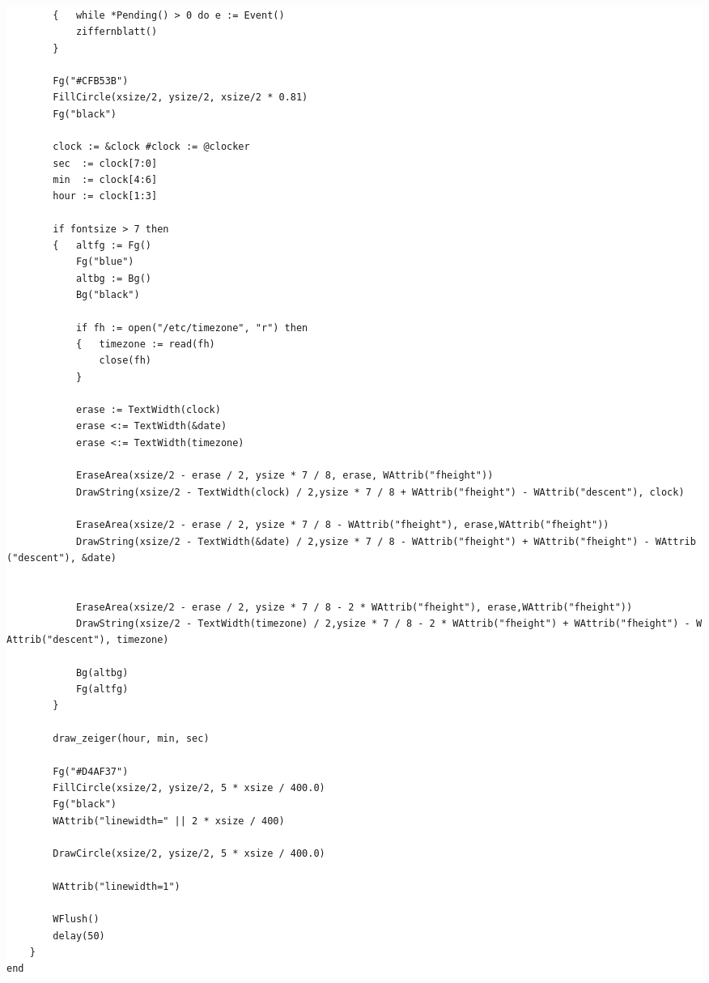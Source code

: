 ```icon
        {   while *Pending() > 0 do e := Event()
            ziffernblatt()
        }

        Fg("#CFB53B")
        FillCircle(xsize/2, ysize/2, xsize/2 * 0.81)
        Fg("black")

        clock := &clock #clock := @clocker
        sec  := clock[7:0]
        min  := clock[4:6]
        hour := clock[1:3]

        if fontsize > 7 then
        {   altfg := Fg()
            Fg("blue")
            altbg := Bg()
            Bg("black")

            if fh := open("/etc/timezone", "r") then
            {   timezone := read(fh)
                close(fh)
            }

            erase := TextWidth(clock)
            erase <:= TextWidth(&date)
            erase <:= TextWidth(timezone)

            EraseArea(xsize/2 - erase / 2, ysize * 7 / 8, erase, WAttrib("fheight"))
            DrawString(xsize/2 - TextWidth(clock) / 2,ysize * 7 / 8 + WAttrib("fheight") - WAttrib("descent"), clock)

            EraseArea(xsize/2 - erase / 2, ysize * 7 / 8 - WAttrib("fheight"), erase,WAttrib("fheight"))
            DrawString(xsize/2 - TextWidth(&date) / 2,ysize * 7 / 8 - WAttrib("fheight") + WAttrib("fheight") - WAttrib("descent"), &date)


            EraseArea(xsize/2 - erase / 2, ysize * 7 / 8 - 2 * WAttrib("fheight"), erase,WAttrib("fheight"))
            DrawString(xsize/2 - TextWidth(timezone) / 2,ysize * 7 / 8 - 2 * WAttrib("fheight") + WAttrib("fheight") - WAttrib("descent"), timezone)

            Bg(altbg)
            Fg(altfg)
        }

        draw_zeiger(hour, min, sec)

        Fg("#D4AF37")
        FillCircle(xsize/2, ysize/2, 5 * xsize / 400.0)
        Fg("black")
        WAttrib("linewidth=" || 2 * xsize / 400)

        DrawCircle(xsize/2, ysize/2, 5 * xsize / 400.0)

        WAttrib("linewidth=1")

        WFlush()
        delay(50)
    }
end

```